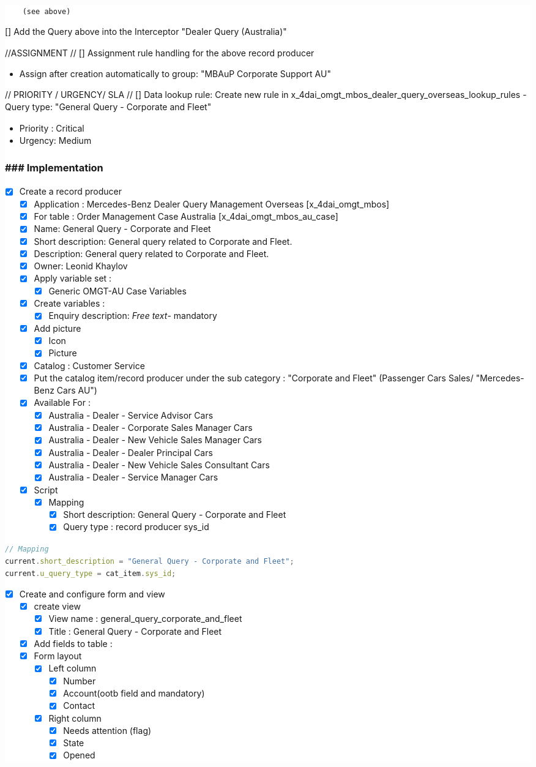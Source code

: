         (see above)

[] Add the Query above into the Interceptor "Dealer Query (Australia)"

//ASSIGNMENT //
[]  Assignment rule handling for the above record producer 
- Assign after creation automatically to group:   "MBAuP Corporate Support AU" 

// PRIORITY / URGENCY/ SLA // 
[] Data lookup rule:
Create new rule in x_4dai_omgt_mbos_dealer_query_overseas_lookup_rules
-Query type: "General Query - Corporate and Fleet"
- Priority : Critical
- Urgency: Medium


### ### Implementation
- [x] Create a record producer
	- [x] Application : Mercedes-Benz Dealer Query Management Overseas [x_4dai_omgt_mbos]
	- [x] For table : Order Management Case Australia [x_4dai_omgt_mbos_au_case] 
	- [x] Name: General Query - Corporate and Fleet
	- [x] Short description: General query related to Corporate and Fleet.
	- [x] Description: General query related to Corporate and Fleet.
	- [x] Owner: Leonid Khaylov
	- [x] Apply variable set : 
		- [x] Generic OMGT-AU Case Variables
	- [x] Create variables : 
		- [x] Enquiry  description: *Free text*- mandatory
	- [x] Add picture
		- [x] Icon
		- [x] Picture
	- [x] Catalog : Customer Service
	- [x] Put the catalog item/record producer under the sub category : "Corporate and Fleet" (Passenger Cars Sales/ "Mercedes-Benz Cars AU")
	- [x] Available For : 
		- [x] Australia - Dealer - Service Advisor Cars
		- [x] Australia - Dealer - Corporate Sales Manager Cars
		- [x] Australia - Dealer - New Vehicle Sales Manager Cars
		- [x] Australia - Dealer - Dealer Principal Cars
		- [x] Australia - Dealer - New Vehicle Sales Consultant Cars
		- [x] Australia - Dealer - Service Manager Cars
	- [x] Script 
		- [x] Mapping
			- [x] Short description: General Query - Corporate and Fleet
			- [x] Query type : record producer sys_id

```javascript
// Mapping
current.short_description = "General Query - Corporate and Fleet";
current.u_query_type = cat_item.sys_id;
```


- [x] Create and configure form and view
	- [x] create view
		- [x] View name : general_query_corporate_and_fleet
		- [x] Title : General Query - Corporate and Fleet
	- [x] Add fields to table : 
	- [x] Form layout
		- [x] Left column
			- [x] Number
			- [x] Account(ootb field and mandatory)
			- [x] Contact
		- [x] Right column
			- [x] Needs attention (flag)
			- [x] State
			- [x] Opened